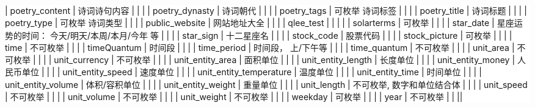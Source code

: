 | poetry_content | 诗词诗句内容 |  |  |
| poetry_dynasty | 诗词朝代 |  |  |
| poetry_tags | 可枚举 诗词标签 |  |  |
| poetry_title | 诗词标题 |  |  |
| poetry_type | 可枚举 诗词类型 |  |  |
| public_website | 网站地址大全 |  |  |
| qlee_test |  |  |  |
| solarterms | 可枚举 |  |  |
| star_date | 星座运势的时间： 今天/明天/本周/本月/今年 等 |  |  |
| star_sign | 十二星座名 |  |  |
| stock_code | 股票代码 |  |  |
| stock_picture | 可枚举 |  |  |
| time | 不可枚举 |  |  |
| timeQuantum | 时间段 |  |  |
| time_period | 时间段， 上/下午等 |  |  |
| time_quantum | 不可枚举 |  |  |
| unit_area | 不可枚举 |  |  |
| unit_currency | 不可枚举 |  |  |
| unit_entity_area | 面积单位 |  |  |
| unit_entity_length | 长度单位 |  |  |
| unit_entity_money | 人民币单位 |  |  |
| unit_entity_speed | 速度单位 |  |  |
| unit_entity_temperature | 温度单位 |  |  |
| unit_entity_time | 时间单位 |  |  |
| unit_entity_volume | 体积/容积单位 |  |  |
| unit_entity_weight | 重量单位 |  |  |
| unit_length | 不可枚举, 数字和单位结合体 |  |  |
| unit_speed | 不可枚举 |  |  |
| unit_volume | 不可枚举 |  |  |
| unit_weight | 不可枚举 |  |  |
| weekday | 可枚举 |  |  |
| year | 不可枚举 |  |  ||

